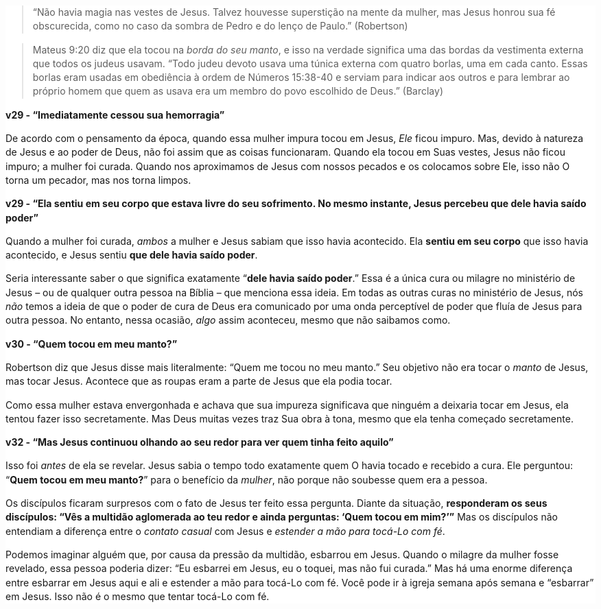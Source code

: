 > “Não havia magia nas vestes de Jesus. Talvez houvesse superstição na mente da mulher, mas Jesus honrou sua fé obscurecida, como no caso da sombra de Pedro e do lenço de Paulo.” (Robertson)
> 

> Mateus 9:20 diz que ela tocou na *borda do seu manto*, e isso na verdade significa uma das bordas da vestimenta externa que todos os judeus usavam. “Todo judeu devoto usava uma túnica externa com quatro borlas, uma em cada canto. Essas borlas eram usadas em obediência à ordem de Números 15:38-40 e serviam para indicar aos outros e para lembrar ao próprio homem que quem as usava era um membro do povo escolhido de Deus.” (Barclay)
> 

**v29 - “Imediatamente cessou sua hemorragia”**

De acordo com o pensamento da época, quando essa mulher impura tocou em Jesus, *Ele* ficou impuro. Mas, devido à natureza de Jesus e ao poder de Deus, não foi assim que as coisas funcionaram. Quando ela tocou em Suas vestes, Jesus não ficou impuro; a mulher foi curada. Quando nos aproximamos de Jesus com nossos pecados e os colocamos sobre Ele, isso não O torna um pecador, mas nos torna limpos.

**v29 - “Ela sentiu em seu corpo que estava livre do seu sofrimento. No mesmo instante, Jesus percebeu que dele havia saído poder”**

Quando a mulher foi curada, *ambos* a mulher e Jesus sabiam que isso havia acontecido. Ela **sentiu em seu corpo** que isso havia acontecido, e Jesus sentiu **que dele havia saído poder**.

Seria interessante saber o que significa exatamente “**dele havia saído poder**.” Essa é a única cura ou milagre no ministério de Jesus – ou de qualquer outra pessoa na Bíblia – que menciona essa ideia. Em todas as outras curas no ministério de Jesus, nós *não* temos a ideia de que o poder de cura de Deus era comunicado por uma onda perceptível de poder que fluía de Jesus para outra pessoa. No entanto, nessa ocasião, *algo* assim aconteceu, mesmo que não saibamos como.

**v30 - “Quem tocou em meu manto?”**

Robertson diz que Jesus disse mais literalmente: “Quem me tocou no meu manto.” Seu objetivo não era tocar o *manto* de Jesus, mas tocar Jesus. Acontece que as roupas eram a parte de Jesus que ela podia tocar.

Como essa mulher estava envergonhada e achava que sua impureza significava que ninguém a deixaria tocar em Jesus, ela tentou fazer isso secretamente. Mas Deus muitas vezes traz Sua obra à tona, mesmo que ela tenha começado secretamente.

**v32 - “Mas Jesus continuou olhando ao seu redor para ver quem tinha feito aquilo”**

Isso foi *antes* de ela se revelar. Jesus sabia o tempo todo exatamente quem O havia tocado e recebido a cura. Ele perguntou: “**Quem tocou em meu manto?**” para o benefício da *mulher*, não porque não soubesse quem era a pessoa.

Os discípulos ficaram surpresos com o fato de Jesus ter feito essa pergunta. Diante da situação, **responderam os seus discípulos: “Vês a multidão aglomerada ao teu redor e ainda perguntas: ‘Quem tocou em mim?’”** Mas os discípulos não entendiam a diferença entre o *contato casual* com Jesus e *estender a mão para tocá-Lo com fé*.

Podemos imaginar alguém que, por causa da pressão da multidão, esbarrou em Jesus. Quando o milagre da mulher fosse revelado, essa pessoa poderia dizer: “Eu esbarrei em Jesus, eu o toquei, mas não fui curada.” Mas há uma enorme diferença entre esbarrar em Jesus aqui e ali e estender a mão para tocá-Lo com fé. Você pode ir à igreja semana após semana e “esbarrar” em Jesus. Isso não é o mesmo que tentar tocá-Lo com fé.
